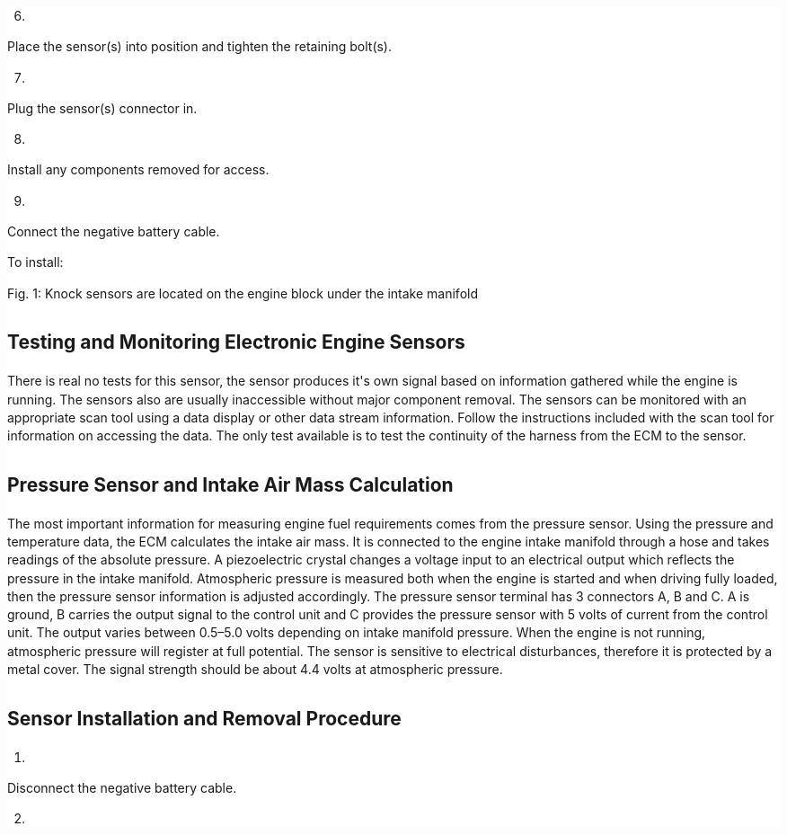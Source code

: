 6.

Place the sensor(s) into position and tighten the retaining bolt(s).

7.

Plug the sensor(s) connector in.

8.

Install any components removed for access.

9.

Connect the negative battery cable.

To install:

Fig. 1: Knock sensors are located on the engine block under
the intake manifold

## Testing and Monitoring Electronic Engine Sensors


There is real no tests for this sensor, the sensor produces it's own signal based on information gathered while the engine is running. The sensors also are usually inaccessible without major
component removal. The sensors can be monitored with an appropriate scan tool using a data display or other data stream information. Follow the instructions included with the scan tool for
information on accessing the data. The only test available is to test the continuity of the harness from the ECM to the sensor.

## Pressure Sensor and Intake Air Mass Calculation


The most important information for measuring engine fuel requirements comes from the pressure sensor. Using the pressure and temperature data, the ECM calculates the intake air mass. It
is connected to the engine intake manifold through a hose and takes readings of the absolute pressure. A piezoelectric crystal changes a voltage input to an electrical output which reflects
the pressure in the intake manifold.
Atmospheric pressure is measured both when the engine is started and when driving fully loaded, then the pressure sensor information is adjusted accordingly.
The pressure sensor terminal has 3 connectors A, B and C. A is ground, B carries the output signal to the control unit and C provides the pressure sensor with 5 volts of current from the
control unit. The output varies between 0.5–5.0 volts depending on intake manifold pressure. When the engine is not running, atmospheric pressure will register at full potential. The sensor
is sensitive to electrical disturbances, therefore it is protected by a metal cover. The signal strength should be about 4.4 volts at atmospheric pressure.

## Sensor Installation and Removal Procedure


1.

Disconnect the negative battery cable.

2.
